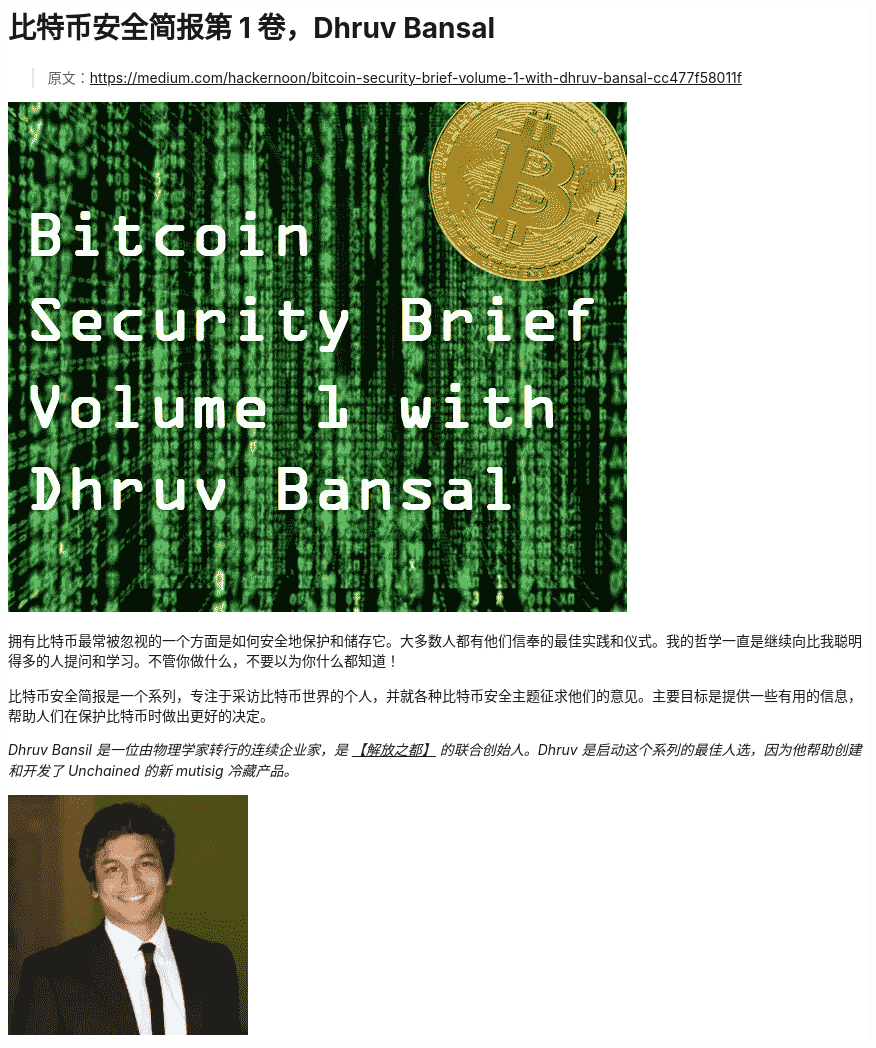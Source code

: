 # 比特币安全简报第 1 卷，Dhruv Bansal

> 原文：<https://medium.com/hackernoon/bitcoin-security-brief-volume-1-with-dhruv-bansal-cc477f58011f>

![](img/18093188ccadbcebe3ddf8ca3ed6b19f.png)

拥有比特币最常被忽视的一个方面是如何安全地保护和储存它。大多数人都有他们信奉的最佳实践和仪式。我的哲学一直是继续向比我聪明得多的人提问和学习。不管你做什么，不要以为你什么都知道！

比特币安全简报是一个系列，专注于采访比特币世界的个人，并就各种比特币安全主题征求他们的意见。主要目标是提供一些有用的信息，帮助人们在保护比特币时做出更好的决定。

*Dhruv Bansil 是一位由物理学家转行的连续企业家，是* [*【解放之都】*](https://www.unchained-capital.com/) *的联合创始人。Dhruv 是启动这个系列的最佳人选，因为他帮助创建和开发了 Unchained 的新 mutisig 冷藏产品。*

![](img/f9c298a79edec91c247f726fd1060a21.png)
